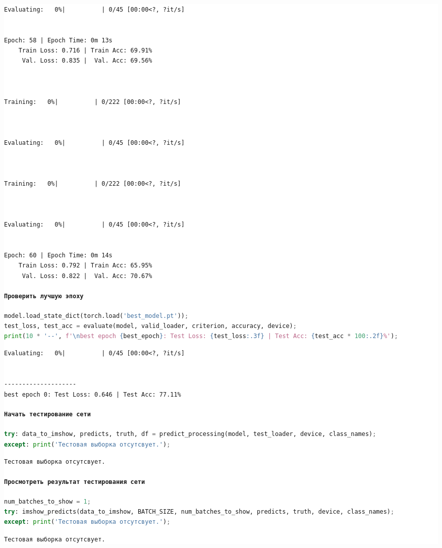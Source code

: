 

    Evaluating:   0%|          | 0/45 [00:00<?, ?it/s]


    Epoch: 58 | Epoch Time: 0m 13s
    	Train Loss: 0.716 | Train Acc: 69.91%
    	 Val. Loss: 0.835 |  Val. Acc: 69.56%
    


    Training:   0%|          | 0/222 [00:00<?, ?it/s]



    Evaluating:   0%|          | 0/45 [00:00<?, ?it/s]



    Training:   0%|          | 0/222 [00:00<?, ?it/s]



    Evaluating:   0%|          | 0/45 [00:00<?, ?it/s]


    Epoch: 60 | Epoch Time: 0m 14s
    	Train Loss: 0.792 | Train Acc: 65.95%
    	 Val. Loss: 0.822 |  Val. Acc: 70.67%
    

#### __```Проверить лучшую эпоху```__


```python
model.load_state_dict(torch.load('best_model.pt'));
test_loss, test_acc = evaluate(model, valid_loader, criterion, accuracy, device);
print(10 * '--', f'\nbest epoch {best_epoch}: Test Loss: {test_loss:.3f} | Test Acc: {test_acc * 100:.2f}%');
```


    Evaluating:   0%|          | 0/45 [00:00<?, ?it/s]


    -------------------- 
    best epoch 0: Test Loss: 0.646 | Test Acc: 77.11%
    

#### __```Начать тестирование сети```__


```python
try: data_to_imshow, predicts, truth, df = predict_processing(model, test_loader, device, class_names);
except: print('Тестовая выборка отсутсвует.');
```

    Тестовая выборка отсутсвует.
    

#### __```Просмотреть результат тестирования сети```__


```python
num_batches_to_show = 1;
try: imshow_predicts(data_to_imshow, BATCH_SIZE, num_batches_to_show, predicts, truth, device, class_names);
except: print('Тестовая выборка отсутсвует.');
```

    Тестовая выборка отсутсвует.
    
